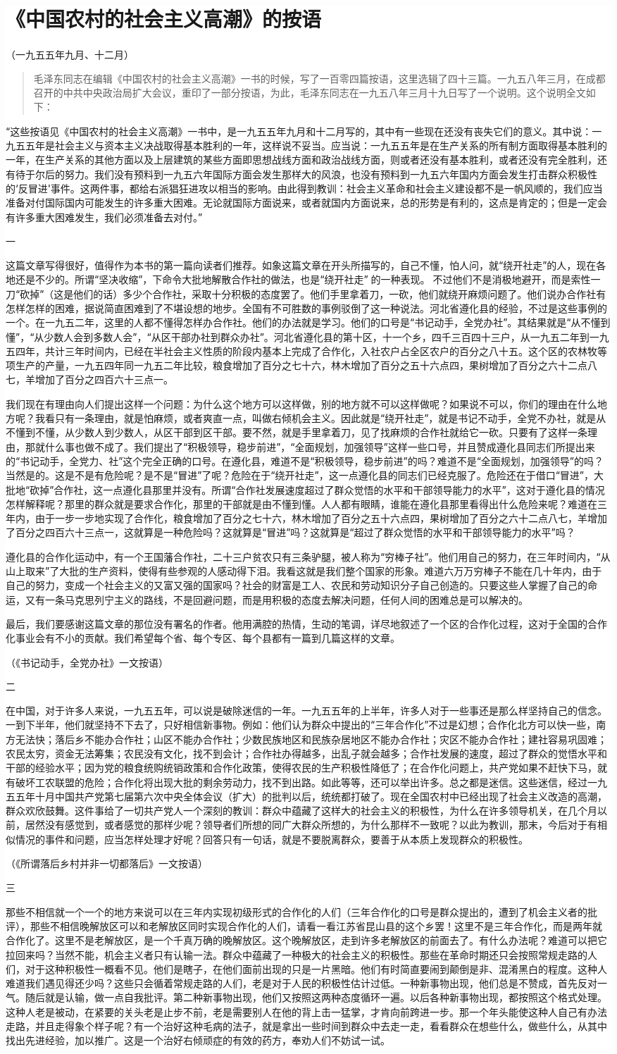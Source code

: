 # 《中国农村的社会主义高潮》的按语

（一九五五年九月、十二月）

> 毛泽东同志在编辑《中国农村的社会主义高潮》一书的时候，写了一百零四篇按语，这里选辑了四十三篇。一九五八年三月，在成都召开的中共中央政治局扩大会议，重印了一部分按语，为此，毛泽东同志在一九五八年三月十九日写了一个说明。这个说明全文如下：

“这些按语见《中国农村的社会主义高潮》一书中，是一九五五年九月和十二月写的，其中有一些现在还没有丧失它们的意义。其中说：一九五五年是社会主义与资本主义决战取得基本胜利的一年，这样说不妥当。应当说：一九五五年是在生产关系的所有制方面取得基本胜利的一年，在生产关系的其他方面以及上层建筑的某些方面即思想战线方面和政治战线方面，则或者还没有基本胜利，或者还没有完全胜利，还有待于尔后的努力。我们没有预料到一九五六年国际方面会发生那样大的风浪，也没有预料到一九五六年国内方面会发生打击群众积极性的‘反冒进'事件。这两件事，都给右派猖狂进攻以相当的影响。由此得到教训：社会主义革命和社会主义建设都不是一帆风顺的，我们应当准备对付国际国内可能发生的许多重大困难。无论就国际方面说来，或者就国内方面说来，总的形势是有利的，这点是肯定的；但是一定会有许多重大困难发生，我们必须准备去对付。”

一

这篇文章写得很好，值得作为本书的第一篇向读者们推荐。如象这篇文章在开头所描写的，自己不懂，怕人问，就“绕开社走”的人，现在各地还是不少的。所谓“坚决收缩”，下命令大批地解散合作社的做法，也是“绕开社走” 的一种表现。 不过他们不是消极地避开，而是索性一刀“砍掉”（这是他们的话）多少个合作社，采取十分积极的态度罢了。他们手里拿着刀，一砍，他们就绕开麻烦问题了。他们说办合作社有怎样怎样的困难，据说简直困难到了不堪设想的地步。全国有不可胜数的事例驳倒了这一种说法。河北省遵化县的经验，不过是这些事例的一个。在一九五二年，这里的人都不懂得怎样办合作社。他们的办法就是学习。他们的口号是“书记动手，全党办社”。其结果就是“从不懂到懂”，“从少数人会到多数人会”，“从区干部办社到群众办社”。河北省遵化县的第十区，十一个乡，四千三百四十三户，从一九五二年到一九五四年，共计三年时间内，已经在半社会主义性质的阶段内基本上完成了合作化，入社农户占全区农户的百分之八十五。这个区的农林牧等项生产的产量，一九五四年同一九五二年比较，粮食增加了百分之七十六，林木增加了百分之五十六点四，果树增加了百分之六十二点八七，羊增加了百分之四百六十三点一。

我们现在有理由向人们提出这样一个问题：为什么这个地方可以这样做，别的地方就不可以这样做呢？如果说不可以，你们的理由在什么地方呢？我看只有一条理由，就是怕麻烦，或者爽直一点，叫做右倾机会主义。因此就是“绕开社走”，就是书记不动手，全党不办社，就是从不懂到不懂，从少数人到少数人，从区干部到区干部。要不然，就是手里拿着刀，见了找麻烦的合作社就给它一砍。只要有了这样一条理由，那就什么事也做不成了。我们提出了“积极领导，稳步前进”，“全面规划，加强领导”这样一些口号，并且赞成遵化县同志们所提出来的“书记动手，全党力、社”这个完全正确的口号。在遵化县，难道不是“积极领导，稳步前进”的吗？难道不是“全面规划，加强领导”的吗？当然是的。这是不是有危险呢？是不是“冒进”了呢？危险在于“绕开社走”，这一点遵化县的同志们已经克服了。危险还在于借口“冒进”，大批地“砍掉”合作社，这一点遵化县那里并没有。所谓“合作社发展速度超过了群众觉悟的水平和干部领导能力的水平”，这对于遵化县的情况怎样解释呢？那里的群众就是要求合作化，那里的干部就是由不懂到懂。人人都有眼睛，谁能在遵化县那里看得出什么危险来呢？难道在三年内，由于一步一步地实现了合作化，粮食增加了百分之七十六，林木增加了百分之五十六点四，果树增加了百分之六十二点八七，羊增加了百分之四百六十三点一，这就算是一种危险吗？这就算是“冒进”吗？这就算是“超过了群众觉悟的水平和干部领导能力的水平”吗？

遵化县的合作化运动中，有一个王国藩合作社，二十三户贫农只有三条驴腿，被人称为“穷棒子社”。他们用自己的努力，在三年时间内，“从山上取来”了大批的生产资料，使得有些参观的人感动得下泪。我看这就是我们整个国家的形象。难道六万万穷棒子不能在几十年内，由于自己的努力，变成一个社会主义的又富又强的国家吗？社会的财富是工人、农民和劳动知识分子自己创造的。只要这些人掌握了自己的命运，又有一条马克思列宁主义的路线，不是回避问题，而是用积极的态度去解决问题，任何人间的困难总是可以解决的。

最后，我们要感谢这篇文章的那位没有署名的作者。他用满腔的热情，生动的笔调，详尽地叙述了一个区的合作化过程，这对于全国的合作化事业会有不小的贡献。我们希望每个省、每个专区、每个县都有一篇到几篇这样的文章。

（《书记动手，全党办社》一文按语）

二

在中国，对于许多人来说，一九五五年，可以说是破除迷信的一年。一九五五年的上半年，许多人对于一些事还是那么样坚持自己的信念。一到下半年，他们就坚持不下去了，只好相信新事物。例如：他们认为群众中提出的“三年合作化”不过是幻想；合作化北方可以快一些，南方无法快；落后乡不能办合作社；山区不能办合作社；少数民族地区和民族杂居地区不能办合作社；灾区不能办合作社；建社容易巩固难；农民太穷，资金无法筹集；农民没有文化，找不到会计；合作社办得越多，出乱子就会越多；合作社发展的速度，超过了群众的觉悟水平和干部的经验水平；因为党的粮食统购统销政策和合作化政策，使得农民的生产积极性降低了；在合作化问题上，共产党如果不赶快下马，就有破坏工农联盟的危险；合作化将出现大批的剩余劳动力，找不到出路。如此等等，还可以举出许多。总之都是迷信。这些迷信，经过一九五五年十月中国共产党第七届第六次中央全体会议（扩大）的批判以后，统统都打破了。现在全国农村中已经出现了社会主义改造的高潮，群众欢欣鼓舞。这件事给了一切共产党人一个深刻的教训：群众中蕴藏了这样大的社会主义的积极性，为什么在许多领导机关，在几个月以前，居然没有感觉到，或者感觉的那样少呢？领导者们所想的同广大群众所想的，为什么那样不一致呢？以此为教训，那末，今后对于有相似情况的事件和问题，应当怎样处理才好呢？回答只有一句话，就是不要脱离群众，要善于从本质上发现群众的积极性。

（《所谓落后乡村并非一切都落后》一文按语）

三

那些不相信就一个一个的地方来说可以在三年内实现初级形式的合作化的人们（三年合作化的口号是群众提出的，遭到了机会主义者的批评），那些不相信晚解放区可以和老解放区同时实现合作化的人们，请看一看江苏省昆山县的这个乡罢！这里不是三年合作化，而是两年就合作化了。这里不是老解放区，是一个千真万确的晚解放区。这个晚解放区，走到许多老解放区的前面去了。有什么办法呢？难道可以把它拉回来吗？当然不能，机会主义者只有认输一法。群众中蕴藏了一种极大的社会主义的积极性。那些在革命时期还只会按照常规走路的人们，对于这种积极性一概看不见。他们是瞎子，在他们面前出现的只是一片黑暗。他们有时简直要闹到颠倒是非、混淆黑白的程度。这种人难道我们遇见得还少吗？这些只会循着常规走路的人们，老是对于人民的积极性估计过低。一种新事物出现，他们总是不赞成，首先反对一气。随后就是认输，做一点自我批评。第二种新事物出现，他们又按照这两种态度循环一遍。以后各种新事物出现，都按照这个格式处理。这种人老是被动，在紧要的关头老是止步不前，老是需要别人在他的背上击一猛掌，才肯向前跨进一步。那一个年头能使这种人自己有办法走路，并且走得象个样子呢？有一个治好这种毛病的法子，就是拿出一些时间到群众中去走一走，看看群众在想些什么，做些什么，从其中找出先进经验，加以推广。这是一个治好右倾顽症的有效的药方，奉劝人们不妨试一试。
